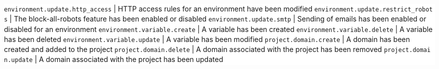 `environment.update.http_access` | HTTP access rules for an environment have been modified
`environment.update.restrict_robots` | The block-all-robots feature has been enabled or disabled
`environment.update.smtp`   | Sending of emails has been enabled or disabled for an environment
`environment.variable.create` | A variable has been created
`environment.variable.delete` | A variable has been deleted
`environment.variable.update` | A variable has been modified
`project.domain.create`     | A domain has been created and added to the project
`project.domain.delete`     | A domain associated with the project has been removed
`project.domain.update`     | A domain associated with the project has been updated
